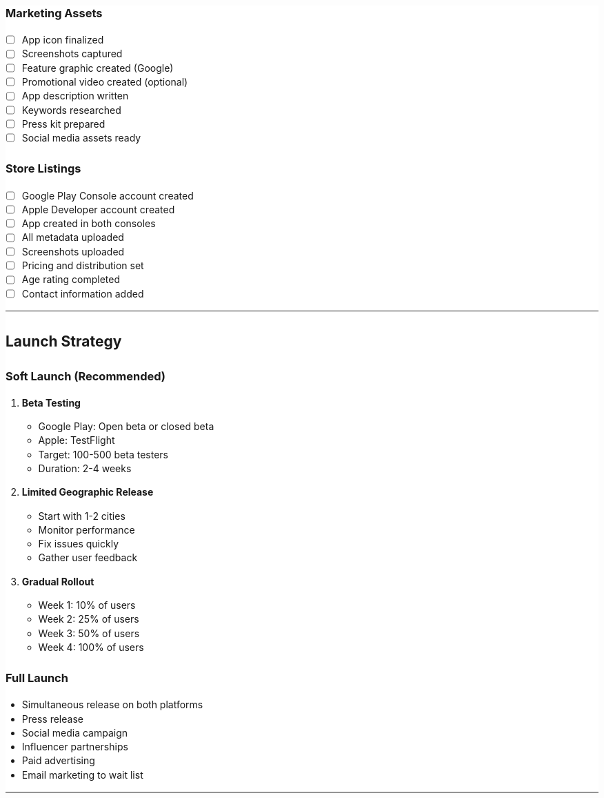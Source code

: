### Marketing Assets

- [ ] App icon finalized
- [ ] Screenshots captured
- [ ] Feature graphic created (Google)
- [ ] Promotional video created (optional)
- [ ] App description written
- [ ] Keywords researched
- [ ] Press kit prepared
- [ ] Social media assets ready

### Store Listings

- [ ] Google Play Console account created
- [ ] Apple Developer account created
- [ ] App created in both consoles
- [ ] All metadata uploaded
- [ ] Screenshots uploaded
- [ ] Pricing and distribution set
- [ ] Age rating completed
- [ ] Contact information added

---

## Launch Strategy

### Soft Launch (Recommended)

1. **Beta Testing**
   - Google Play: Open beta or closed beta
   - Apple: TestFlight
   - Target: 100-500 beta testers
   - Duration: 2-4 weeks

2. **Limited Geographic Release**
   - Start with 1-2 cities
   - Monitor performance
   - Fix issues quickly
   - Gather user feedback

3. **Gradual Rollout**
   - Week 1: 10% of users
   - Week 2: 25% of users
   - Week 3: 50% of users
   - Week 4: 100% of users

### Full Launch

- Simultaneous release on both platforms
- Press release
- Social media campaign
- Influencer partnerships
- Paid advertising
- Email marketing to wait list

---